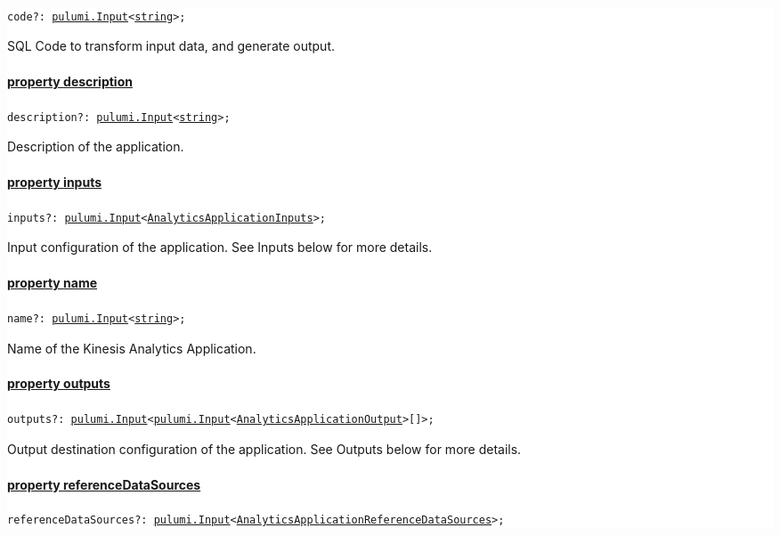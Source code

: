 <pre class="highlight"><code><span class='kd'></span>code?: <a href='/docs/reference/pkg/nodejs/pulumi/pulumi/#Input'>pulumi.Input</a>&lt;<span class='kd'><a href='https://developer.mozilla.org/en-US/docs/Web/JavaScript/Reference/Global_Objects/String'>string</a></span>&gt;;</code></pre>

SQL Code to transform input data, and generate output.

<h4 class="pdoc-member-header" id="AnalyticsApplicationArgs-description">
<a class="pdoc-child-name" href="https://github.com/pulumi/pulumi-aws/blob/d10e445799fff2664ea743052464719b2970877d/sdk/nodejs/kinesis/analyticsApplication.ts#L267">property <b>description</b></a>
</h4>

<pre class="highlight"><code><span class='kd'></span>description?: <a href='/docs/reference/pkg/nodejs/pulumi/pulumi/#Input'>pulumi.Input</a>&lt;<span class='kd'><a href='https://developer.mozilla.org/en-US/docs/Web/JavaScript/Reference/Global_Objects/String'>string</a></span>&gt;;</code></pre>

Description of the application.

<h4 class="pdoc-member-header" id="AnalyticsApplicationArgs-inputs">
<a class="pdoc-child-name" href="https://github.com/pulumi/pulumi-aws/blob/d10e445799fff2664ea743052464719b2970877d/sdk/nodejs/kinesis/analyticsApplication.ts#L271">property <b>inputs</b></a>
</h4>

<pre class="highlight"><code><span class='kd'></span>inputs?: <a href='/docs/reference/pkg/nodejs/pulumi/pulumi/#Input'>pulumi.Input</a>&lt;<a href='/docs/reference/pkg/nodejs/pulumi/aws/types/input/#AnalyticsApplicationInputs'>AnalyticsApplicationInputs</a>&gt;;</code></pre>

Input configuration of the application. See Inputs below for more details.

<h4 class="pdoc-member-header" id="AnalyticsApplicationArgs-name">
<a class="pdoc-child-name" href="https://github.com/pulumi/pulumi-aws/blob/d10e445799fff2664ea743052464719b2970877d/sdk/nodejs/kinesis/analyticsApplication.ts#L275">property <b>name</b></a>
</h4>

<pre class="highlight"><code><span class='kd'></span>name?: <a href='/docs/reference/pkg/nodejs/pulumi/pulumi/#Input'>pulumi.Input</a>&lt;<span class='kd'><a href='https://developer.mozilla.org/en-US/docs/Web/JavaScript/Reference/Global_Objects/String'>string</a></span>&gt;;</code></pre>

Name of the Kinesis Analytics Application.

<h4 class="pdoc-member-header" id="AnalyticsApplicationArgs-outputs">
<a class="pdoc-child-name" href="https://github.com/pulumi/pulumi-aws/blob/d10e445799fff2664ea743052464719b2970877d/sdk/nodejs/kinesis/analyticsApplication.ts#L279">property <b>outputs</b></a>
</h4>

<pre class="highlight"><code><span class='kd'></span>outputs?: <a href='/docs/reference/pkg/nodejs/pulumi/pulumi/#Input'>pulumi.Input</a>&lt;<a href='/docs/reference/pkg/nodejs/pulumi/pulumi/#Input'>pulumi.Input</a>&lt;<a href='/docs/reference/pkg/nodejs/pulumi/aws/types/input/#AnalyticsApplicationOutput'>AnalyticsApplicationOutput</a>&gt;[]&gt;;</code></pre>

Output destination configuration of the application. See Outputs below for more details.

<h4 class="pdoc-member-header" id="AnalyticsApplicationArgs-referenceDataSources">
<a class="pdoc-child-name" href="https://github.com/pulumi/pulumi-aws/blob/d10e445799fff2664ea743052464719b2970877d/sdk/nodejs/kinesis/analyticsApplication.ts#L284">property <b>referenceDataSources</b></a>
</h4>

<pre class="highlight"><code><span class='kd'></span>referenceDataSources?: <a href='/docs/reference/pkg/nodejs/pulumi/pulumi/#Input'>pulumi.Input</a>&lt;<a href='/docs/reference/pkg/nodejs/pulumi/aws/types/input/#AnalyticsApplicationReferenceDataSources'>AnalyticsApplicationReferenceDataSources</a>&gt;;</code></pre>
